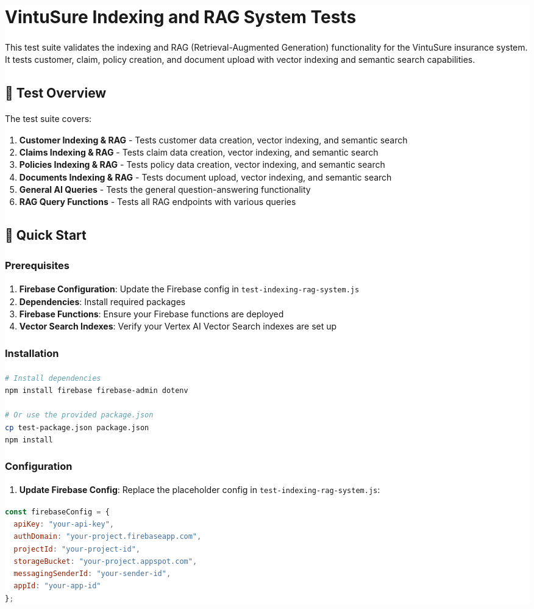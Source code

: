 # VintuSure Indexing and RAG System Tests

This test suite validates the indexing and RAG (Retrieval-Augmented Generation) functionality for the VintuSure insurance system. It tests customer, claim, policy creation, and document upload with vector indexing and semantic search capabilities.

## 🎯 Test Overview

The test suite covers:

1. **Customer Indexing & RAG** - Tests customer data creation, vector indexing, and semantic search
2. **Claims Indexing & RAG** - Tests claim data creation, vector indexing, and semantic search  
3. **Policies Indexing & RAG** - Tests policy data creation, vector indexing, and semantic search
4. **Documents Indexing & RAG** - Tests document upload, vector indexing, and semantic search
5. **General AI Queries** - Tests the general question-answering functionality
6. **RAG Query Functions** - Tests all RAG endpoints with various queries

## 🚀 Quick Start

### Prerequisites

1. **Firebase Configuration**: Update the Firebase config in `test-indexing-rag-system.js`
2. **Dependencies**: Install required packages
3. **Firebase Functions**: Ensure your Firebase functions are deployed
4. **Vector Search Indexes**: Verify your Vertex AI Vector Search indexes are set up

### Installation

```bash
# Install dependencies
npm install firebase firebase-admin dotenv

# Or use the provided package.json
cp test-package.json package.json
npm install
```

### Configuration

1. **Update Firebase Config**: Replace the placeholder config in `test-indexing-rag-system.js`:

```javascript
const firebaseConfig = {
  apiKey: "your-api-key",
  authDomain: "your-project.firebaseapp.com",
  projectId: "your-project-id",
  storageBucket: "your-project.appspot.com",
  messagingSenderId: "your-sender-id",
  appId: "your-app-id"
};
```
